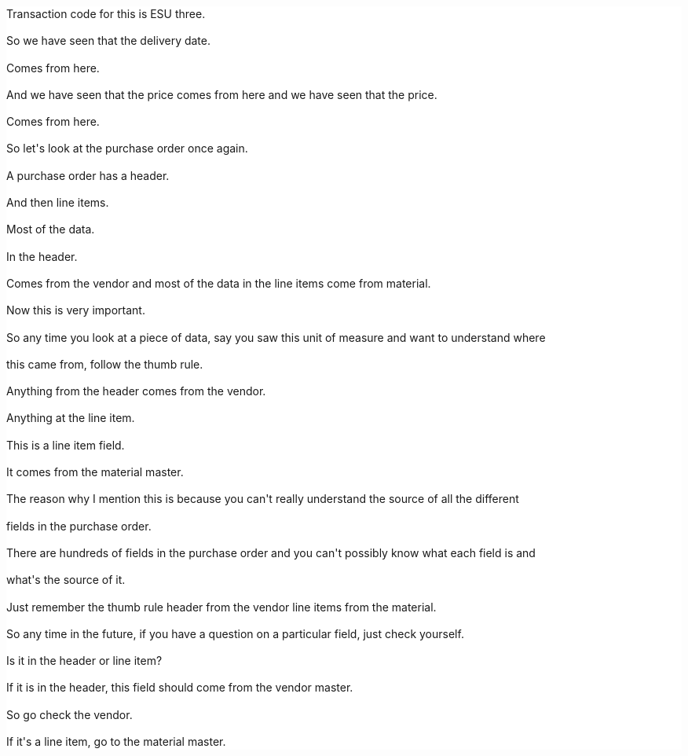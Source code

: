 Transaction code for this is ESU three.

So we have seen that the delivery date.

Comes from here.

And we have seen that the price comes from here and we have seen that the price.

Comes from here.

So let's look at the purchase order once again.

A purchase order has a header.

And then line items.

Most of the data.

In the header.

Comes from the vendor and most of the data in the line items come from material.

Now this is very important.

So any time you look at a piece of data, say you saw this unit of measure and want to understand where

this came from, follow the thumb rule.

Anything from the header comes from the vendor.

Anything at the line item.

This is a line item field.

It comes from the material master.

The reason why I mention this is because you can't really understand the source of all the different

fields in the purchase order.

There are hundreds of fields in the purchase order and you can't possibly know what each field is and

what's the source of it.

Just remember the thumb rule header from the vendor line items from the material.

So any time in the future, if you have a question on a particular field, just check yourself.

Is it in the header or line item?

If it is in the header, this field should come from the vendor master.

So go check the vendor.

If it's a line item, go to the material master.